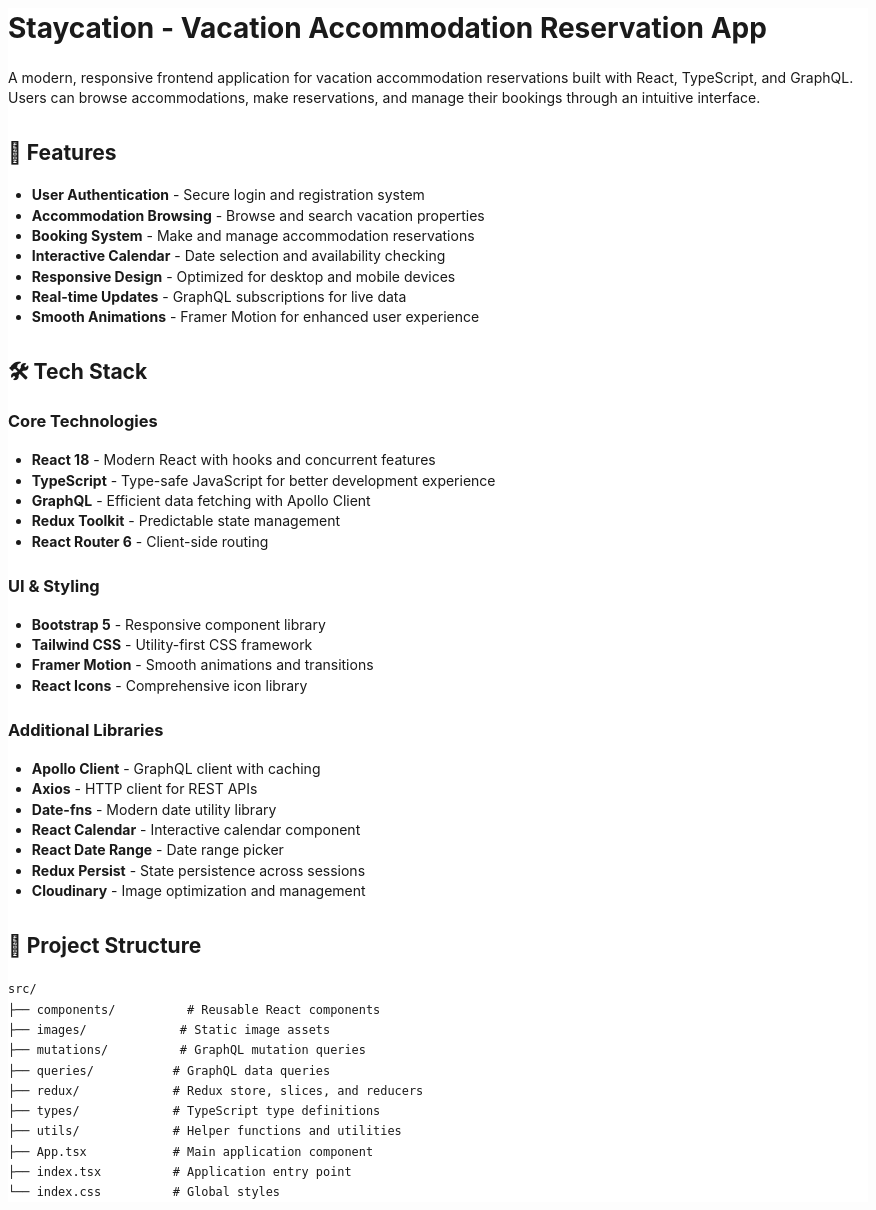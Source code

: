# Staycation - Vacation Accommodation Reservation App

A modern, responsive frontend application for vacation accommodation reservations built with React, TypeScript, and GraphQL. Users can browse accommodations, make reservations, and manage their bookings through an intuitive interface.

## 🚀 Features

- **User Authentication** - Secure login and registration system
- **Accommodation Browsing** - Browse and search vacation properties
- **Booking System** - Make and manage accommodation reservations
- **Interactive Calendar** - Date selection and availability checking
- **Responsive Design** - Optimized for desktop and mobile devices
- **Real-time Updates** - GraphQL subscriptions for live data
- **Smooth Animations** - Framer Motion for enhanced user experience

## 🛠️ Tech Stack

### Core Technologies
- **React 18** - Modern React with hooks and concurrent features
- **TypeScript** - Type-safe JavaScript for better development experience
- **GraphQL** - Efficient data fetching with Apollo Client
- **Redux Toolkit** - Predictable state management
- **React Router 6** - Client-side routing

### UI & Styling
- **Bootstrap 5** - Responsive component library
- **Tailwind CSS** - Utility-first CSS framework
- **Framer Motion** - Smooth animations and transitions
- **React Icons** - Comprehensive icon library

### Additional Libraries
- **Apollo Client** - GraphQL client with caching
- **Axios** - HTTP client for REST APIs
- **Date-fns** - Modern date utility library
- **React Calendar** - Interactive calendar component
- **React Date Range** - Date range picker
- **Redux Persist** - State persistence across sessions
- **Cloudinary** - Image optimization and management

## 📁 Project Structure

```
src/
├── components/          # Reusable React components
├── images/             # Static image assets
├── mutations/          # GraphQL mutation queries
├── queries/           # GraphQL data queries
├── redux/             # Redux store, slices, and reducers
├── types/             # TypeScript type definitions
├── utils/             # Helper functions and utilities
├── App.tsx            # Main application component
├── index.tsx          # Application entry point
└── index.css          # Global styles
```
